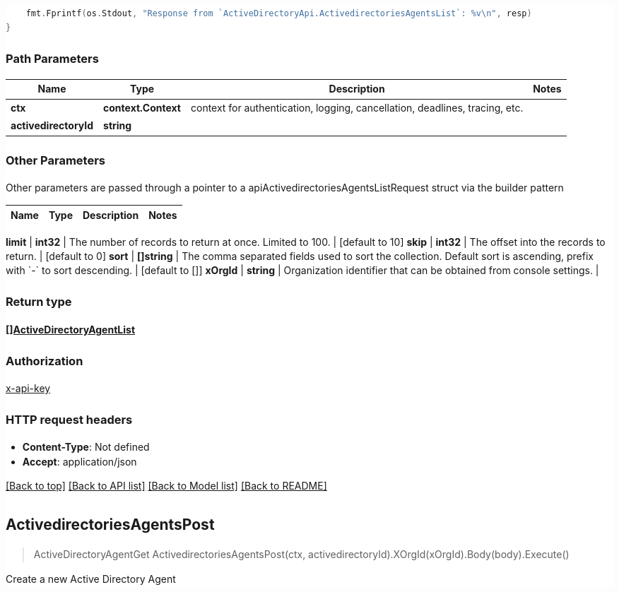 ```go
    fmt.Fprintf(os.Stdout, "Response from `ActiveDirectoryApi.ActivedirectoriesAgentsList`: %v\n", resp)
}
```

### Path Parameters


Name | Type | Description  | Notes
------------- | ------------- | ------------- | -------------
**ctx** | **context.Context** | context for authentication, logging, cancellation, deadlines, tracing, etc.
**activedirectoryId** | **string** |  | 

### Other Parameters

Other parameters are passed through a pointer to a apiActivedirectoriesAgentsListRequest struct via the builder pattern


Name | Type | Description  | Notes
------------- | ------------- | ------------- | -------------

 **limit** | **int32** | The number of records to return at once. Limited to 100. | [default to 10]
 **skip** | **int32** | The offset into the records to return. | [default to 0]
 **sort** | **[]string** | The comma separated fields used to sort the collection. Default sort is ascending, prefix with &#x60;-&#x60; to sort descending.  | [default to []]
 **xOrgId** | **string** | Organization identifier that can be obtained from console settings. | 

### Return type

[**[]ActiveDirectoryAgentList**](ActiveDirectoryAgentList.md)

### Authorization

[x-api-key](../README.md#x-api-key)

### HTTP request headers

- **Content-Type**: Not defined
- **Accept**: application/json

[[Back to top]](#) [[Back to API list]](../README.md#documentation-for-api-endpoints)
[[Back to Model list]](../README.md#documentation-for-models)
[[Back to README]](../README.md)


## ActivedirectoriesAgentsPost

> ActiveDirectoryAgentGet ActivedirectoriesAgentsPost(ctx, activedirectoryId).XOrgId(xOrgId).Body(body).Execute()

Create a new Active Directory Agent

